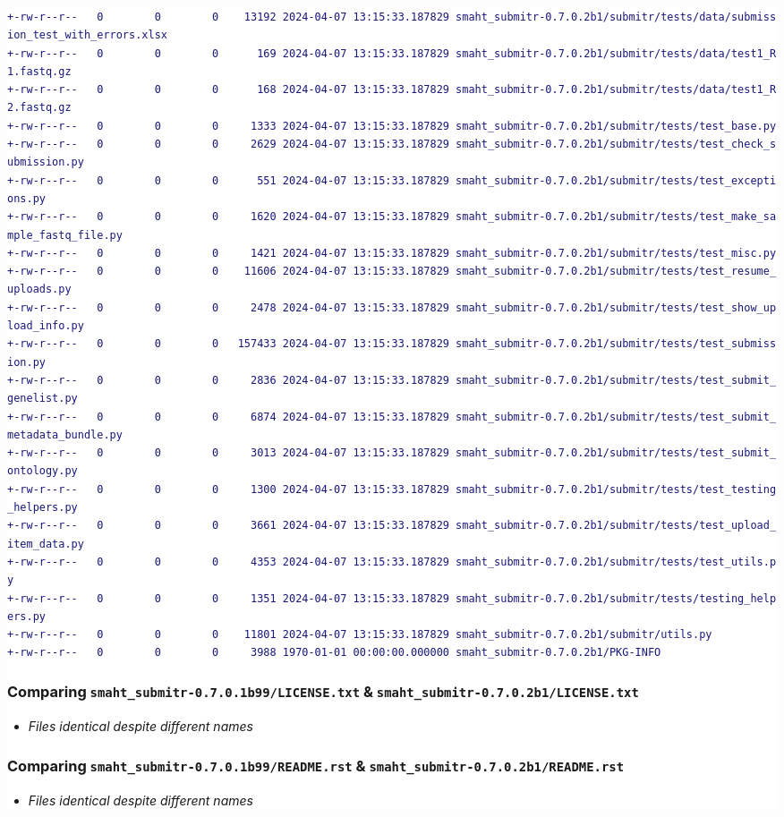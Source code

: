 ```diff
+-rw-r--r--   0        0        0    13192 2024-04-07 13:15:33.187829 smaht_submitr-0.7.0.2b1/submitr/tests/data/submission_test_with_errors.xlsx
+-rw-r--r--   0        0        0      169 2024-04-07 13:15:33.187829 smaht_submitr-0.7.0.2b1/submitr/tests/data/test1_R1.fastq.gz
+-rw-r--r--   0        0        0      168 2024-04-07 13:15:33.187829 smaht_submitr-0.7.0.2b1/submitr/tests/data/test1_R2.fastq.gz
+-rw-r--r--   0        0        0     1333 2024-04-07 13:15:33.187829 smaht_submitr-0.7.0.2b1/submitr/tests/test_base.py
+-rw-r--r--   0        0        0     2629 2024-04-07 13:15:33.187829 smaht_submitr-0.7.0.2b1/submitr/tests/test_check_submission.py
+-rw-r--r--   0        0        0      551 2024-04-07 13:15:33.187829 smaht_submitr-0.7.0.2b1/submitr/tests/test_exceptions.py
+-rw-r--r--   0        0        0     1620 2024-04-07 13:15:33.187829 smaht_submitr-0.7.0.2b1/submitr/tests/test_make_sample_fastq_file.py
+-rw-r--r--   0        0        0     1421 2024-04-07 13:15:33.187829 smaht_submitr-0.7.0.2b1/submitr/tests/test_misc.py
+-rw-r--r--   0        0        0    11606 2024-04-07 13:15:33.187829 smaht_submitr-0.7.0.2b1/submitr/tests/test_resume_uploads.py
+-rw-r--r--   0        0        0     2478 2024-04-07 13:15:33.187829 smaht_submitr-0.7.0.2b1/submitr/tests/test_show_upload_info.py
+-rw-r--r--   0        0        0   157433 2024-04-07 13:15:33.187829 smaht_submitr-0.7.0.2b1/submitr/tests/test_submission.py
+-rw-r--r--   0        0        0     2836 2024-04-07 13:15:33.187829 smaht_submitr-0.7.0.2b1/submitr/tests/test_submit_genelist.py
+-rw-r--r--   0        0        0     6874 2024-04-07 13:15:33.187829 smaht_submitr-0.7.0.2b1/submitr/tests/test_submit_metadata_bundle.py
+-rw-r--r--   0        0        0     3013 2024-04-07 13:15:33.187829 smaht_submitr-0.7.0.2b1/submitr/tests/test_submit_ontology.py
+-rw-r--r--   0        0        0     1300 2024-04-07 13:15:33.187829 smaht_submitr-0.7.0.2b1/submitr/tests/test_testing_helpers.py
+-rw-r--r--   0        0        0     3661 2024-04-07 13:15:33.187829 smaht_submitr-0.7.0.2b1/submitr/tests/test_upload_item_data.py
+-rw-r--r--   0        0        0     4353 2024-04-07 13:15:33.187829 smaht_submitr-0.7.0.2b1/submitr/tests/test_utils.py
+-rw-r--r--   0        0        0     1351 2024-04-07 13:15:33.187829 smaht_submitr-0.7.0.2b1/submitr/tests/testing_helpers.py
+-rw-r--r--   0        0        0    11801 2024-04-07 13:15:33.187829 smaht_submitr-0.7.0.2b1/submitr/utils.py
+-rw-r--r--   0        0        0     3988 1970-01-01 00:00:00.000000 smaht_submitr-0.7.0.2b1/PKG-INFO
```

### Comparing `smaht_submitr-0.7.0.1b99/LICENSE.txt` & `smaht_submitr-0.7.0.2b1/LICENSE.txt`

 * *Files identical despite different names*

### Comparing `smaht_submitr-0.7.0.1b99/README.rst` & `smaht_submitr-0.7.0.2b1/README.rst`

 * *Files identical despite different names*
